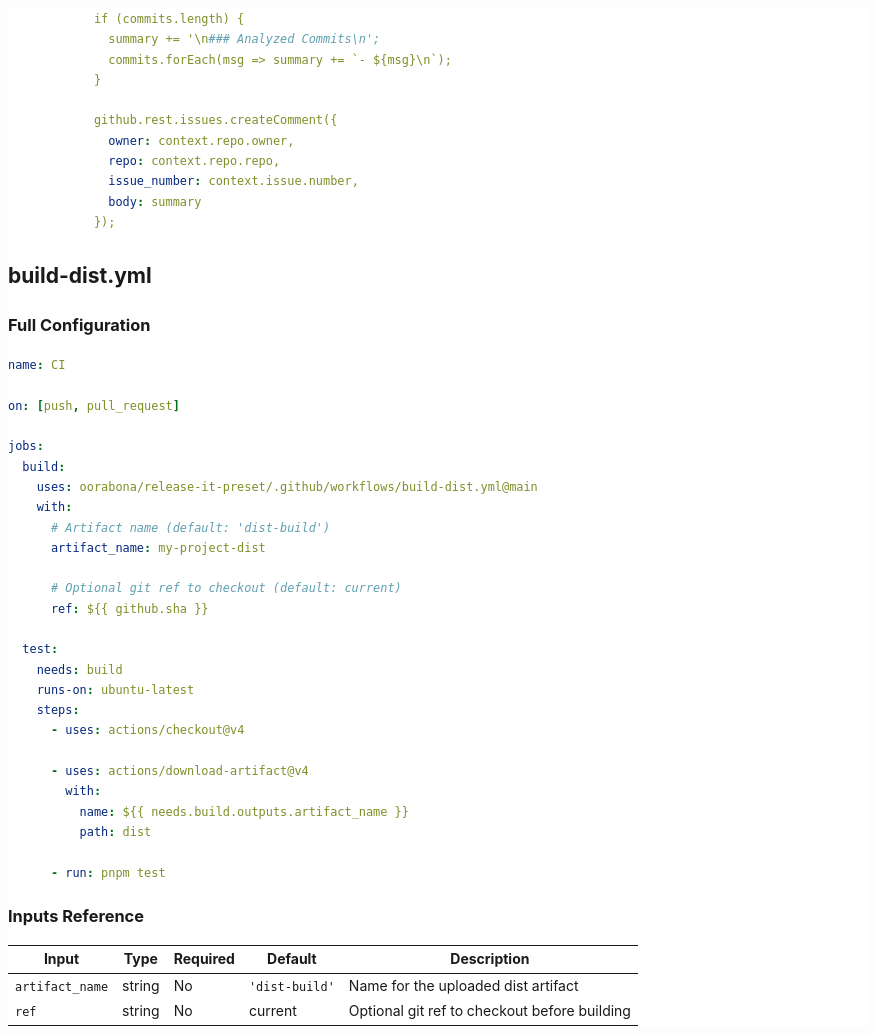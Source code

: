 ```yaml
            if (commits.length) {
              summary += '\n### Analyzed Commits\n';
              commits.forEach(msg => summary += `- ${msg}\n`);
            }

            github.rest.issues.createComment({
              owner: context.repo.owner,
              repo: context.repo.repo,
              issue_number: context.issue.number,
              body: summary
            });
```

## build-dist.yml

### Full Configuration

```yaml
name: CI

on: [push, pull_request]

jobs:
  build:
    uses: oorabona/release-it-preset/.github/workflows/build-dist.yml@main
    with:
      # Artifact name (default: 'dist-build')
      artifact_name: my-project-dist

      # Optional git ref to checkout (default: current)
      ref: ${{ github.sha }}

  test:
    needs: build
    runs-on: ubuntu-latest
    steps:
      - uses: actions/checkout@v4

      - uses: actions/download-artifact@v4
        with:
          name: ${{ needs.build.outputs.artifact_name }}
          path: dist

      - run: pnpm test
```

### Inputs Reference

| Input | Type | Required | Default | Description |
|-------|------|----------|---------|-------------|
| `artifact_name` | string | No | `'dist-build'` | Name for the uploaded dist artifact |
| `ref` | string | No | current | Optional git ref to checkout before building |
